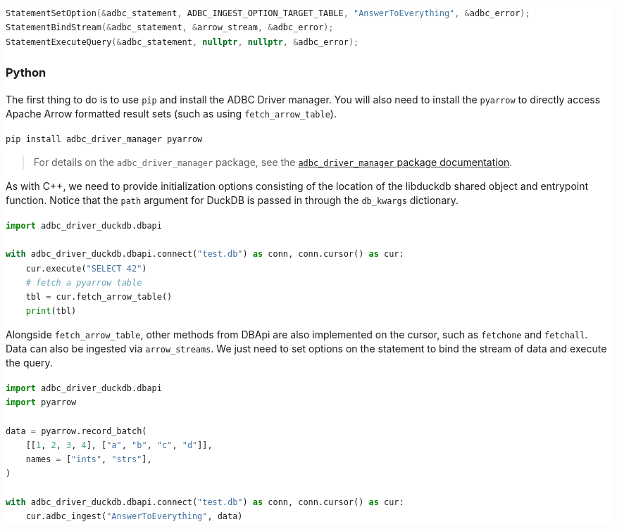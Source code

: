```cpp
StatementSetOption(&adbc_statement, ADBC_INGEST_OPTION_TARGET_TABLE, "AnswerToEverything", &adbc_error);
StatementBindStream(&adbc_statement, &arrow_stream, &adbc_error);
StatementExecuteQuery(&adbc_statement, nullptr, nullptr, &adbc_error);
```

### Python

The first thing to do is to use `pip` and install the ADBC Driver manager. You will also need to install the `pyarrow` to directly access Apache Arrow formatted result sets (such as using `fetch_arrow_table`).

```bash
pip install adbc_driver_manager pyarrow
```

> For details on the `adbc_driver_manager` package, see the [`adbc_driver_manager` package documentation](https://arrow.apache.org/adbc/current/python/api/adbc_driver_manager.html).

As with C++, we need to provide initialization options consisting of the location of the libduckdb shared object and entrypoint function. Notice that the `path` argument for DuckDB is passed in through the `db_kwargs` dictionary.

```python
import adbc_driver_duckdb.dbapi

with adbc_driver_duckdb.dbapi.connect("test.db") as conn, conn.cursor() as cur:
    cur.execute("SELECT 42")
    # fetch a pyarrow table
    tbl = cur.fetch_arrow_table()
    print(tbl)
```

Alongside `fetch_arrow_table`, other methods from DBApi are also implemented on the cursor, such as `fetchone` and `fetchall`. Data can also be ingested via `arrow_streams`. We just need to set options on the statement to bind the stream of data and execute the query.

```python
import adbc_driver_duckdb.dbapi
import pyarrow

data = pyarrow.record_batch(
    [[1, 2, 3, 4], ["a", "b", "c", "d"]],
    names = ["ints", "strs"],
)

with adbc_driver_duckdb.dbapi.connect("test.db") as conn, conn.cursor() as cur:
    cur.adbc_ingest("AnswerToEverything", data)
```
